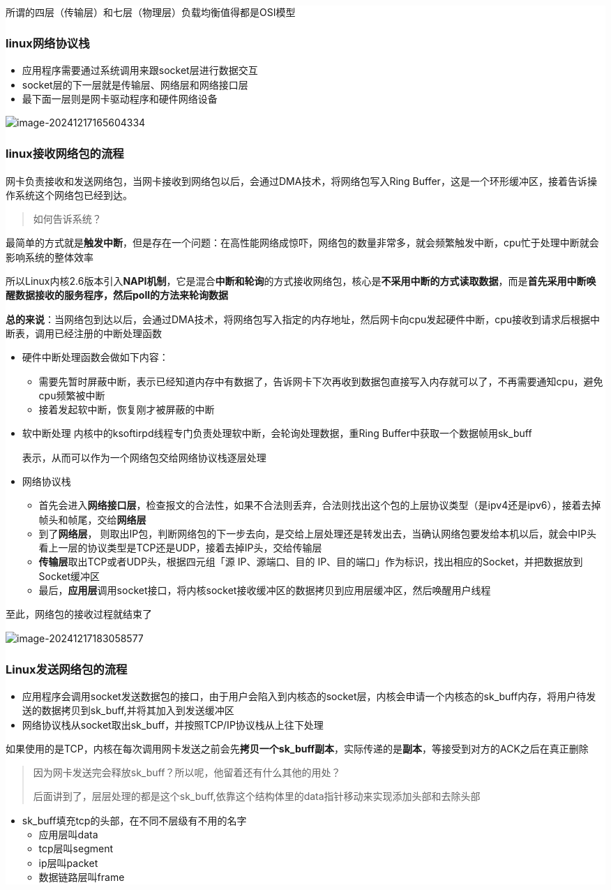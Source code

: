 所谓的四层（传输层）和七层（物理层）负载均衡值得都是OSI模型

### linux网络协议栈

- 应用程序需要通过系统调用来跟socket层进行数据交互
- socket层的下一层就是传输层、网络层和网络接口层
- 最下面一层则是网卡驱动程序和硬件网络设备

![image-20241217165604334](https://raw.githubusercontent.com/L1yb/PICGO/main/image-20241217165604334.png)

### linux接收网络包的流程

网卡负责接收和发送网络包，当网卡接收到网络包以后，会通过DMA技术，将网络包写入Ring Buffer，这是一个环形缓冲区，接着告诉操作系统这个网络包已经到达。

> 如何告诉系统？

最简单的方式就是**触发中断**，但是存在一个问题：在高性能网络成惊吓，网络包的数量非常多，就会频繁触发中断，cpu忙于处理中断就会影响系统的整体效率

所以Linux内核2.6版本引入**NAPI机制**，它是混合**中断和轮询**的方式接收网络包，核心是**不采用中断的方式读取数据**，而是**首先采用中断唤醒数据接收的服务程序，然后poll的方法来轮询数据**

**总的来说**：当网络包到达以后，会通过DMA技术，将网络包写入指定的内存地址，然后网卡向cpu发起硬件中断，cpu接收到请求后根据中断表，调用已经注册的中断处理函数

- 硬件中断处理函数会做如下内容：

  - 需要先暂时屏蔽中断，表示已经知道内存中有数据了，告诉网卡下次再收到数据包直接写入内存就可以了，不再需要通知cpu，避免cpu频繁被中断
  - 接着发起软中断，恢复刚才被屏蔽的中断

- 软中断处理
  内核中的ksoftirpd线程专门负责处理软中断，会轮询处理数据，重Ring Buffer中获取一个数据帧用sk_buff

  表示，从而可以作为一个网络包交给网络协议栈逐层处理

- 网络协议栈

  - 首先会进入**网络接口层**，检查报文的合法性，如果不合法则丢弃，合法则找出这个包的上层协议类型（是ipv4还是ipv6），接着去掉帧头和帧尾，交给**网络层**
  - 到了**网络层**， 则取出IP包，判断网络包的下一步去向，是交给上层处理还是转发出去，当确认网络包要发给本机以后，就会中IP头看上一层的协议类型是TCP还是UDP，接着去掉IP头，交给传输层
  - **传输层**取出TCP或者UDP头，根据四元组「源 IP、源端口、目的 IP、目的端口」作为标识，找出相应的Socket，并把数据放到Socket缓冲区
  - 最后，**应用层**调用socket接口，将内核socket接收缓冲区的数据拷贝到应用层缓冲区，然后唤醒用户线程

至此，网络包的接收过程就结束了

![image-20241217183058577](https://raw.githubusercontent.com/L1yb/PICGO/main/image-20241217183058577.png)

### Linux发送网络包的流程

- 应用程序会调用socket发送数据包的接口，由于用户会陷入到内核态的socket层，内核会申请一个内核态的sk_buff内存，将用户待发送的数据拷贝到sk_buff,并将其加入到发送缓冲区
- 网络协议栈从socket取出sk_buff，并按照TCP/IP协议栈从上往下处理

如果使用的是TCP，内核在每次调用网卡发送之前会先**拷贝一个sk_buff副本**，实际传递的是**副本**，等接受到对方的ACK之后在真正删除

> 因为网卡发送完会释放sk_buff？所以呢，他留着还有什么其他的用处？
>
> 后面讲到了，层层处理的都是这个sk_buff,依靠这个结构体里的data指针移动来实现添加头部和去除头部

- sk_buff填充tcp的头部，在不同不层级有不用的名字
  - 应用层叫data
  - tcp层叫segment
  - ip层叫packet
  - 数据链路层叫frame

